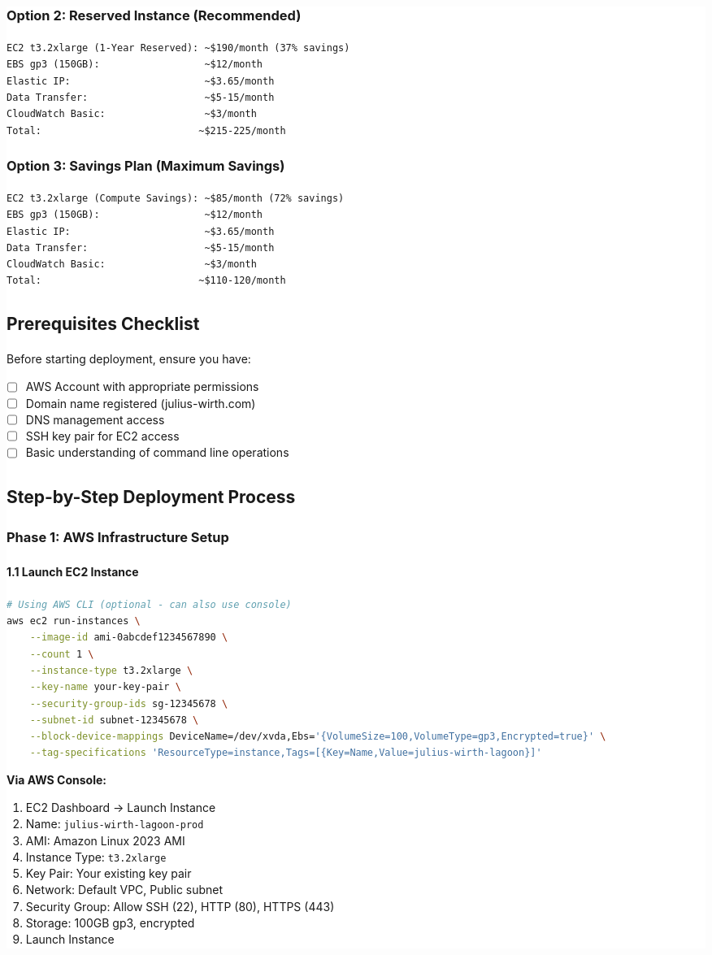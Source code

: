 ### Option 2: Reserved Instance (Recommended)
```
EC2 t3.2xlarge (1-Year Reserved): ~$190/month (37% savings)
EBS gp3 (150GB):                  ~$12/month
Elastic IP:                       ~$3.65/month
Data Transfer:                    ~$5-15/month
CloudWatch Basic:                 ~$3/month
Total:                           ~$215-225/month
```

### Option 3: Savings Plan (Maximum Savings)
```
EC2 t3.2xlarge (Compute Savings): ~$85/month (72% savings)
EBS gp3 (150GB):                  ~$12/month
Elastic IP:                       ~$3.65/month
Data Transfer:                    ~$5-15/month
CloudWatch Basic:                 ~$3/month
Total:                           ~$110-120/month
```

## Prerequisites Checklist

Before starting deployment, ensure you have:

- [ ] AWS Account with appropriate permissions
- [ ] Domain name registered (julius-wirth.com)
- [ ] DNS management access
- [ ] SSH key pair for EC2 access
- [ ] Basic understanding of command line operations

## Step-by-Step Deployment Process

### Phase 1: AWS Infrastructure Setup

#### 1.1 Launch EC2 Instance

```bash
# Using AWS CLI (optional - can also use console)
aws ec2 run-instances \
    --image-id ami-0abcdef1234567890 \
    --count 1 \
    --instance-type t3.2xlarge \
    --key-name your-key-pair \
    --security-group-ids sg-12345678 \
    --subnet-id subnet-12345678 \
    --block-device-mappings DeviceName=/dev/xvda,Ebs='{VolumeSize=100,VolumeType=gp3,Encrypted=true}' \
    --tag-specifications 'ResourceType=instance,Tags=[{Key=Name,Value=julius-wirth-lagoon}]'
```

**Via AWS Console:**
1. EC2 Dashboard → Launch Instance
2. Name: `julius-wirth-lagoon-prod`
3. AMI: Amazon Linux 2023 AMI
4. Instance Type: `t3.2xlarge`
5. Key Pair: Your existing key pair
6. Network: Default VPC, Public subnet
7. Security Group: Allow SSH (22), HTTP (80), HTTPS (443)
8. Storage: 100GB gp3, encrypted
9. Launch Instance
